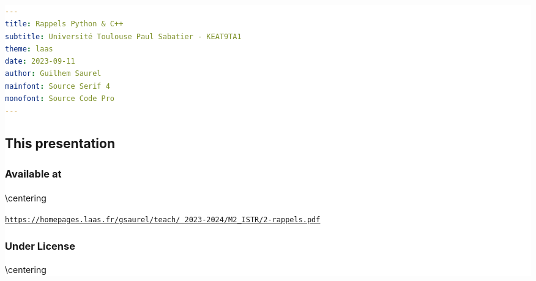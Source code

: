 ```yaml
---
title: Rappels Python & C++
subtitle: Université Toulouse Paul Sabatier - KEAT9TA1
theme: laas
date: 2023-09-11
author: Guilhem Saurel
mainfont: Source Serif 4
monofont: Source Code Pro
---
```


## This presentation

### Available at

\centering

[`https://homepages.laas.fr/gsaurel/teach/
2023-2024/M2_ISTR/2-rappels.pdf`](https://homepages.laas.fr/gsaurel/teach/2023-2024/M2_ISTR/2-rappels.pdf)

### Under License

\centering
